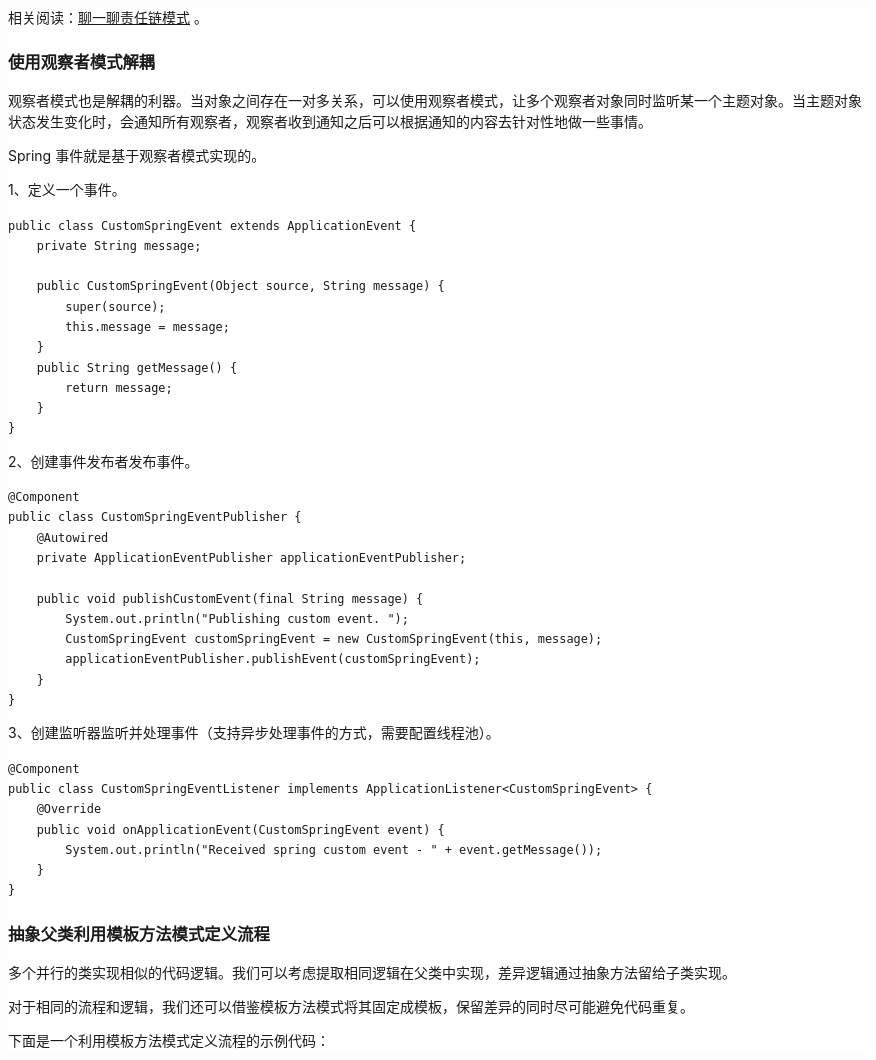 
相关阅读：[聊一聊责任链模式](https://juejin.cn/post/7160840952855134239) 。

### 使用观察者模式解耦

观察者模式也是解耦的利器。当对象之间存在一对多关系，可以使用观察者模式，让多个观察者对象同时监听某一个主题对象。当主题对象状态发生变化时，会通知所有观察者，观察者收到通知之后可以根据通知的内容去针对性地做一些事情。

Spring 事件就是基于观察者模式实现的。

1、定义一个事件。

    public class CustomSpringEvent extends ApplicationEvent {
        private String message;
    
        public CustomSpringEvent(Object source, String message) {
            super(source);
            this.message = message;
        }
        public String getMessage() {
            return message;
        }
    }
    

2、创建事件发布者发布事件。

    @Component
    public class CustomSpringEventPublisher {
        @Autowired
        private ApplicationEventPublisher applicationEventPublisher;
    
        public void publishCustomEvent(final String message) {
            System.out.println("Publishing custom event. ");
            CustomSpringEvent customSpringEvent = new CustomSpringEvent(this, message);
            applicationEventPublisher.publishEvent(customSpringEvent);
        }
    }
    

3、创建监听器监听并处理事件（支持异步处理事件的方式，需要配置线程池）。

    @Component
    public class CustomSpringEventListener implements ApplicationListener<CustomSpringEvent> {
        @Override
        public void onApplicationEvent(CustomSpringEvent event) {
            System.out.println("Received spring custom event - " + event.getMessage());
        }
    }
    

### 抽象父类利用模板方法模式定义流程

多个并行的类实现相似的代码逻辑。我们可以考虑提取相同逻辑在父类中实现，差异逻辑通过抽象方法留给子类实现。

对于相同的流程和逻辑，我们还可以借鉴模板方法模式将其固定成模板，保留差异的同时尽可能避免代码重复。

下面是一个利用模板方法模式定义流程的示例代码：
